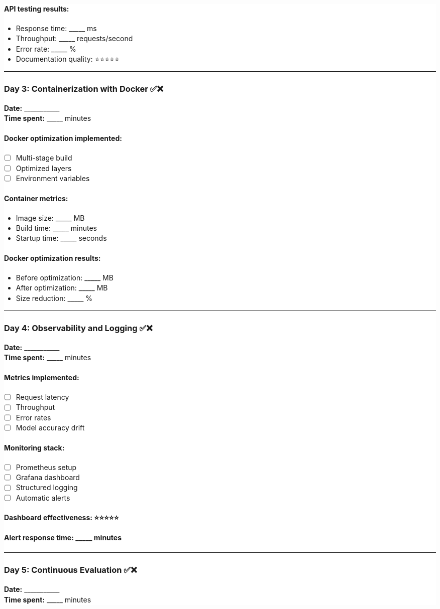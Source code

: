 #### API testing results:
- Response time: _____ ms
- Throughput: _____ requests/second
- Error rate: _____ %
- Documentation quality: ⭐⭐⭐⭐⭐

---

### **Day 3: Containerization with Docker** ✅❌
**Date:** ___________  
**Time spent:** _____ minutes

#### Docker optimization implemented:
- [ ] Multi-stage build
- [ ] Optimized layers
- [ ] Environment variables

#### Container metrics:
- Image size: _____ MB
- Build time: _____ minutes
- Startup time: _____ seconds

#### Docker optimization results:
- Before optimization: _____ MB
- After optimization: _____ MB
- Size reduction: _____ %

---

### **Day 4: Observability and Logging** ✅❌
**Date:** ___________  
**Time spent:** _____ minutes

#### Metrics implemented:
- [ ] Request latency
- [ ] Throughput
- [ ] Error rates
- [ ] Model accuracy drift

#### Monitoring stack:
- [ ] Prometheus setup
- [ ] Grafana dashboard
- [ ] Structured logging
- [ ] Automatic alerts

#### Dashboard effectiveness: ⭐⭐⭐⭐⭐
#### Alert response time: _____ minutes

---

### **Day 5: Continuous Evaluation** ✅❌
**Date:** ___________  
**Time spent:** _____ minutes
